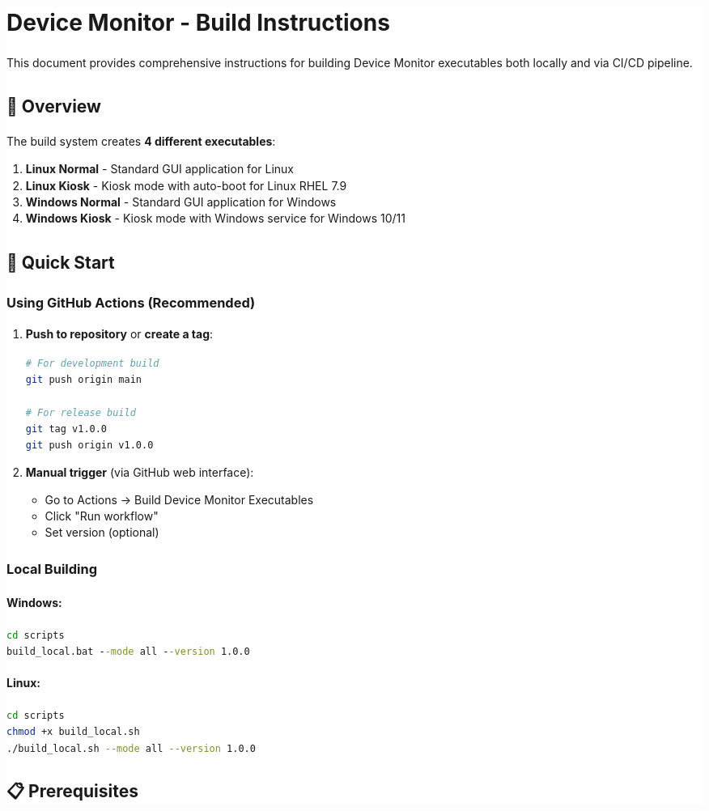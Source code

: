 # Device Monitor - Build Instructions

This document provides comprehensive instructions for building Device Monitor executables both locally and via CI/CD pipeline.

## 🎯 Overview

The build system creates **4 different executables**:

1. **Linux Normal** - Standard GUI application for Linux
2. **Linux Kiosk** - Kiosk mode with auto-boot for Linux RHEL 7.9
3. **Windows Normal** - Standard GUI application for Windows
4. **Windows Kiosk** - Kiosk mode with Windows service for Windows 10/11

## 🚀 Quick Start

### Using GitHub Actions (Recommended)

1. **Push to repository** or **create a tag**:

   ```bash
   # For development build
   git push origin main

   # For release build
   git tag v1.0.0
   git push origin v1.0.0
   ```

2. **Manual trigger** (via GitHub web interface):
   - Go to Actions → Build Device Monitor Executables
   - Click "Run workflow"
   - Set version (optional)

### Local Building

#### Windows:

```cmd
cd scripts
build_local.bat --mode all --version 1.0.0
```

#### Linux:

```bash
cd scripts
chmod +x build_local.sh
./build_local.sh --mode all --version 1.0.0
```

## 📋 Prerequisites
